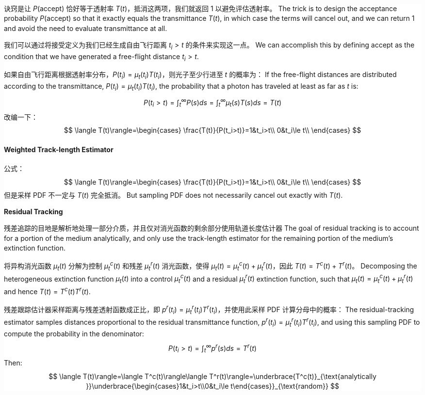 诀窍是让 $P(\text{accept})$ 恰好等于透射率 $T(t)$，抵消这两项，我们就返回 $1$ 以避免评估透射率。
The trick is to design the acceptance probability $P(\text{accept})$ so that it exactly equals the transmittance $T(t)$, in which case the terms will cancel out, and we can return $1$ and avoid the need to evaluate transmittance at all.

我们可以通过将接受定义为我们已经生成自由飞行距离 $t_i>t$ 的条件来实现这一点。
We can accomplish this by defining accept as the condition that we have generated a free-flight distance $t_i>t$.

如果自由飞行距离根据透射率分布，$P(t_i)=\mu_t(t_i)T(t_i)$，则光子至少行进至 $t$ 的概率为：
If the free-flight distances are distributed according to the transmittance, $P(t_i)=\mu_t(t_i)T(t_i)$, the probability that a photon has traveled at least as far as $t$ is:
$$
P(t_i>t)=\int_t^\infty P(s)ds=\int_t^\infty \mu_t(s)T(s)ds=T(t)
$$
改编一下：
$$
\langle T(t)\rangle=\begin{cases}
\frac{T(t)}{P(t_i>t)}=1&t_i>t\\
0&t_i\le t\\
\end{cases}
$$

#### Weighted Track-length Estimator

公式：
$$
\langle T(t)\rangle=\begin{cases}
\frac{T(t)}{P(t_i>t)}=1&t_i>t\\
0&t_i\le t\\
\end{cases}
$$
但是采样 PDF 不一定与 $T(t)$ 完全抵消。
But sampling PDF does not necessarily cancel out exactly with $T(t)$.

**Residual Tracking**

残差追踪的目地是解析地处理一部分介质，并且仅对消光函数的剩余部分使用轨道长度估计器
The goal of residual tracking is to account for a portion of the medium analytically, and only use the track-length estimator for the remaining portion of the medium’s extinction function.

将异构消光函数 $\mu_t(t)$ 分解为控制 $\mu_t^c(t)$ 和残差 $\mu_t^r(t)$ 消光函数，使得 $\mu_t(t)=\mu_t ^c(t)+\mu_t^r(t)$，因此 $T(t)=T^c(t)+T^r(t)$。
Decomposing the heterogeneous extinction function $\mu_t(t)$ into a control $\mu_t^c(t)$ and a residual $\mu_t^r(t)$ extinction function, such that $\mu_t(t)=\mu_t^c(t)+\mu_t^r(t)$ and hence $T(t)=T^c(t)T^r(t)$.

残差跟踪估计器采样距离与残差透射函数成正比，即 $p^r(t_i)=\mu_t^r(t_i)T^r(t_i)$，并使用此采样 PDF 计算分母中的概率：
The residual-tracking estimator samples distances proportional to the residual transmittance function, $p^r(t_i)=\mu_t^r(t_i)T^r(t_i)$, and using this sampling PDF to compute the probability in the denominator:
$$
P(t_i>t)=\int_t^\infty p^r(s)ds=T^r(t)
$$
Then:
$$
\langle T(t)\rangle=\langle T^c(t)\rangle\langle T^r(t)\rangle=\underbrace{T^c(t)}_{\text{analytically }}\underbrace{\begin{cases}1&t_i>t\\0&t_i\le t\end{cases}}_{\text{random}}
$$




